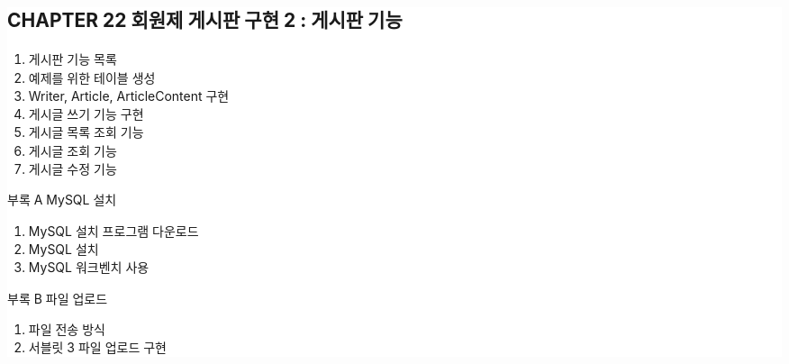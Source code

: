 ## CHAPTER 22 회원제 게시판 구현 2 : 게시판 기능
1. 게시판 기능 목록
2. 예제를 위한 테이블 생성
3. Writer, Article, ArticleContent 구현
4. 게시글 쓰기 기능 구현
5. 게시글 목록 조회 기능
6. 게시글 조회 기능
7. 게시글 수정 기능

부록 A MySQL 설치
1. MySQL 설치 프로그램 다운로드
2. MySQL 설치
3. MySQL 워크벤치 사용

부록 B 파일 업로드
1. 파일 전송 방식
2. 서블릿 3 파일 업로드 구현
